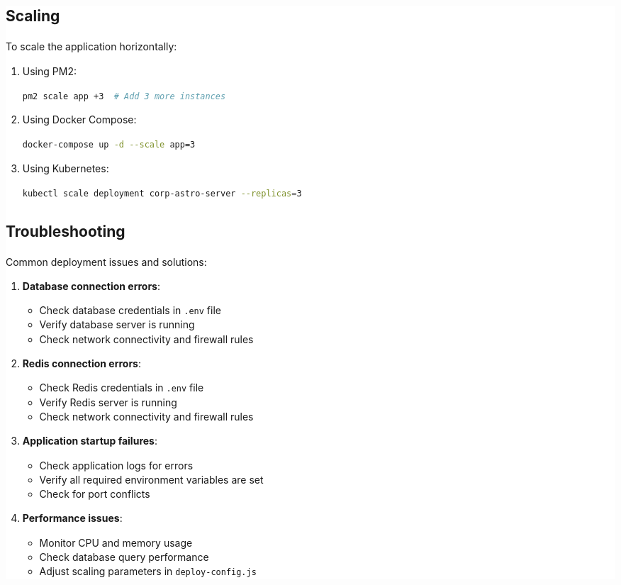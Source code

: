 ## Scaling

To scale the application horizontally:

1. Using PM2:
   ```bash
   pm2 scale app +3  # Add 3 more instances
   ```

2. Using Docker Compose:
   ```bash
   docker-compose up -d --scale app=3
   ```

3. Using Kubernetes:
   ```bash
   kubectl scale deployment corp-astro-server --replicas=3
   ```

## Troubleshooting

Common deployment issues and solutions:

1. **Database connection errors**:
   - Check database credentials in `.env` file
   - Verify database server is running
   - Check network connectivity and firewall rules

2. **Redis connection errors**:
   - Check Redis credentials in `.env` file
   - Verify Redis server is running
   - Check network connectivity and firewall rules

3. **Application startup failures**:
   - Check application logs for errors
   - Verify all required environment variables are set
   - Check for port conflicts

4. **Performance issues**:
   - Monitor CPU and memory usage
   - Check database query performance
   - Adjust scaling parameters in `deploy-config.js`
